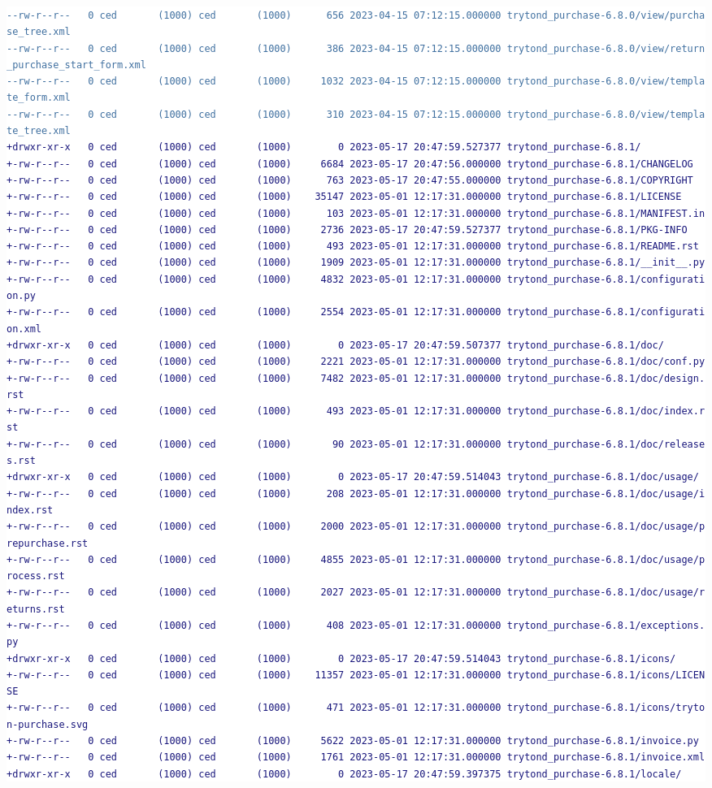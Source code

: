 ```diff
--rw-r--r--   0 ced       (1000) ced       (1000)      656 2023-04-15 07:12:15.000000 trytond_purchase-6.8.0/view/purchase_tree.xml
--rw-r--r--   0 ced       (1000) ced       (1000)      386 2023-04-15 07:12:15.000000 trytond_purchase-6.8.0/view/return_purchase_start_form.xml
--rw-r--r--   0 ced       (1000) ced       (1000)     1032 2023-04-15 07:12:15.000000 trytond_purchase-6.8.0/view/template_form.xml
--rw-r--r--   0 ced       (1000) ced       (1000)      310 2023-04-15 07:12:15.000000 trytond_purchase-6.8.0/view/template_tree.xml
+drwxr-xr-x   0 ced       (1000) ced       (1000)        0 2023-05-17 20:47:59.527377 trytond_purchase-6.8.1/
+-rw-r--r--   0 ced       (1000) ced       (1000)     6684 2023-05-17 20:47:56.000000 trytond_purchase-6.8.1/CHANGELOG
+-rw-r--r--   0 ced       (1000) ced       (1000)      763 2023-05-17 20:47:55.000000 trytond_purchase-6.8.1/COPYRIGHT
+-rw-r--r--   0 ced       (1000) ced       (1000)    35147 2023-05-01 12:17:31.000000 trytond_purchase-6.8.1/LICENSE
+-rw-r--r--   0 ced       (1000) ced       (1000)      103 2023-05-01 12:17:31.000000 trytond_purchase-6.8.1/MANIFEST.in
+-rw-r--r--   0 ced       (1000) ced       (1000)     2736 2023-05-17 20:47:59.527377 trytond_purchase-6.8.1/PKG-INFO
+-rw-r--r--   0 ced       (1000) ced       (1000)      493 2023-05-01 12:17:31.000000 trytond_purchase-6.8.1/README.rst
+-rw-r--r--   0 ced       (1000) ced       (1000)     1909 2023-05-01 12:17:31.000000 trytond_purchase-6.8.1/__init__.py
+-rw-r--r--   0 ced       (1000) ced       (1000)     4832 2023-05-01 12:17:31.000000 trytond_purchase-6.8.1/configuration.py
+-rw-r--r--   0 ced       (1000) ced       (1000)     2554 2023-05-01 12:17:31.000000 trytond_purchase-6.8.1/configuration.xml
+drwxr-xr-x   0 ced       (1000) ced       (1000)        0 2023-05-17 20:47:59.507377 trytond_purchase-6.8.1/doc/
+-rw-r--r--   0 ced       (1000) ced       (1000)     2221 2023-05-01 12:17:31.000000 trytond_purchase-6.8.1/doc/conf.py
+-rw-r--r--   0 ced       (1000) ced       (1000)     7482 2023-05-01 12:17:31.000000 trytond_purchase-6.8.1/doc/design.rst
+-rw-r--r--   0 ced       (1000) ced       (1000)      493 2023-05-01 12:17:31.000000 trytond_purchase-6.8.1/doc/index.rst
+-rw-r--r--   0 ced       (1000) ced       (1000)       90 2023-05-01 12:17:31.000000 trytond_purchase-6.8.1/doc/releases.rst
+drwxr-xr-x   0 ced       (1000) ced       (1000)        0 2023-05-17 20:47:59.514043 trytond_purchase-6.8.1/doc/usage/
+-rw-r--r--   0 ced       (1000) ced       (1000)      208 2023-05-01 12:17:31.000000 trytond_purchase-6.8.1/doc/usage/index.rst
+-rw-r--r--   0 ced       (1000) ced       (1000)     2000 2023-05-01 12:17:31.000000 trytond_purchase-6.8.1/doc/usage/prepurchase.rst
+-rw-r--r--   0 ced       (1000) ced       (1000)     4855 2023-05-01 12:17:31.000000 trytond_purchase-6.8.1/doc/usage/process.rst
+-rw-r--r--   0 ced       (1000) ced       (1000)     2027 2023-05-01 12:17:31.000000 trytond_purchase-6.8.1/doc/usage/returns.rst
+-rw-r--r--   0 ced       (1000) ced       (1000)      408 2023-05-01 12:17:31.000000 trytond_purchase-6.8.1/exceptions.py
+drwxr-xr-x   0 ced       (1000) ced       (1000)        0 2023-05-17 20:47:59.514043 trytond_purchase-6.8.1/icons/
+-rw-r--r--   0 ced       (1000) ced       (1000)    11357 2023-05-01 12:17:31.000000 trytond_purchase-6.8.1/icons/LICENSE
+-rw-r--r--   0 ced       (1000) ced       (1000)      471 2023-05-01 12:17:31.000000 trytond_purchase-6.8.1/icons/tryton-purchase.svg
+-rw-r--r--   0 ced       (1000) ced       (1000)     5622 2023-05-01 12:17:31.000000 trytond_purchase-6.8.1/invoice.py
+-rw-r--r--   0 ced       (1000) ced       (1000)     1761 2023-05-01 12:17:31.000000 trytond_purchase-6.8.1/invoice.xml
+drwxr-xr-x   0 ced       (1000) ced       (1000)        0 2023-05-17 20:47:59.397375 trytond_purchase-6.8.1/locale/
```